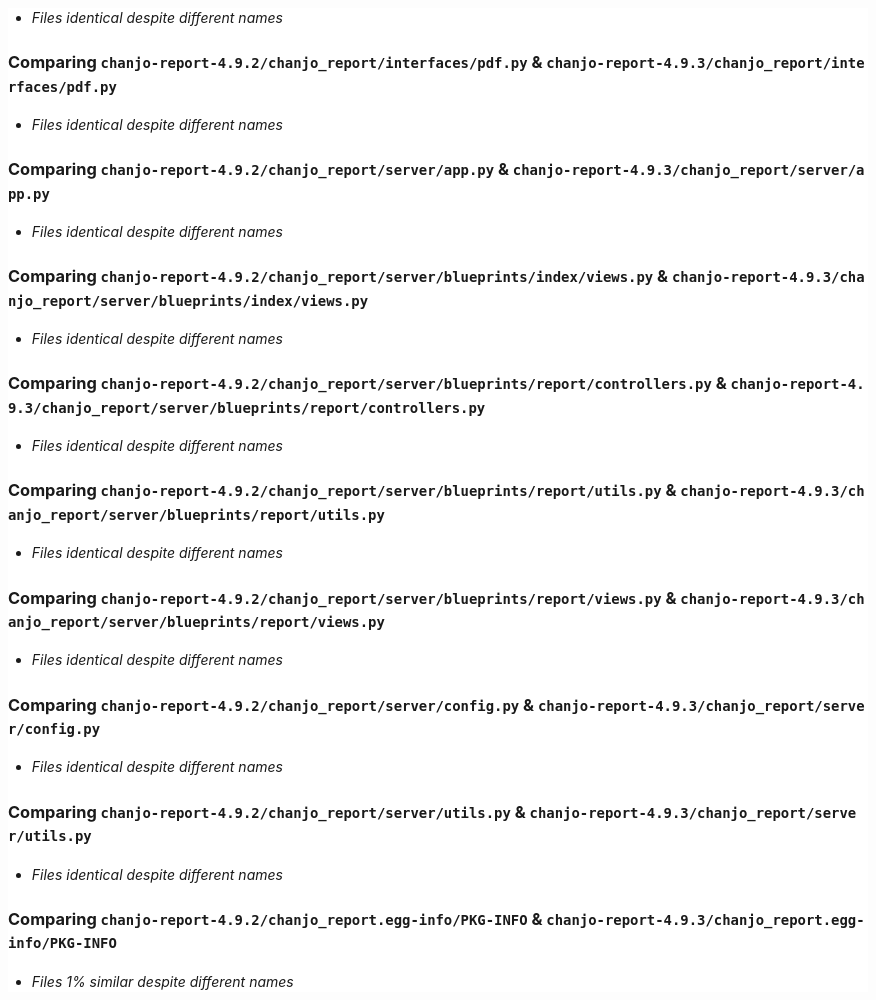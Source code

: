  * *Files identical despite different names*

### Comparing `chanjo-report-4.9.2/chanjo_report/interfaces/pdf.py` & `chanjo-report-4.9.3/chanjo_report/interfaces/pdf.py`

 * *Files identical despite different names*

### Comparing `chanjo-report-4.9.2/chanjo_report/server/app.py` & `chanjo-report-4.9.3/chanjo_report/server/app.py`

 * *Files identical despite different names*

### Comparing `chanjo-report-4.9.2/chanjo_report/server/blueprints/index/views.py` & `chanjo-report-4.9.3/chanjo_report/server/blueprints/index/views.py`

 * *Files identical despite different names*

### Comparing `chanjo-report-4.9.2/chanjo_report/server/blueprints/report/controllers.py` & `chanjo-report-4.9.3/chanjo_report/server/blueprints/report/controllers.py`

 * *Files identical despite different names*

### Comparing `chanjo-report-4.9.2/chanjo_report/server/blueprints/report/utils.py` & `chanjo-report-4.9.3/chanjo_report/server/blueprints/report/utils.py`

 * *Files identical despite different names*

### Comparing `chanjo-report-4.9.2/chanjo_report/server/blueprints/report/views.py` & `chanjo-report-4.9.3/chanjo_report/server/blueprints/report/views.py`

 * *Files identical despite different names*

### Comparing `chanjo-report-4.9.2/chanjo_report/server/config.py` & `chanjo-report-4.9.3/chanjo_report/server/config.py`

 * *Files identical despite different names*

### Comparing `chanjo-report-4.9.2/chanjo_report/server/utils.py` & `chanjo-report-4.9.3/chanjo_report/server/utils.py`

 * *Files identical despite different names*

### Comparing `chanjo-report-4.9.2/chanjo_report.egg-info/PKG-INFO` & `chanjo-report-4.9.3/chanjo_report.egg-info/PKG-INFO`

 * *Files 1% similar despite different names*
